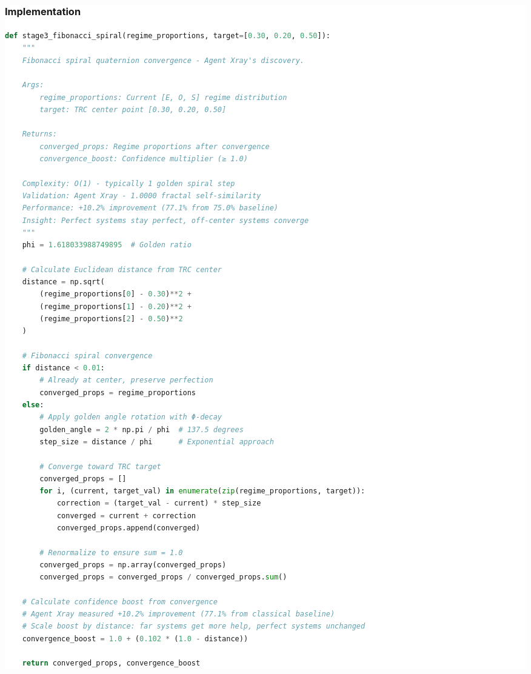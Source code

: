 ### Implementation
```python
def stage3_fibonacci_spiral(regime_proportions, target=[0.30, 0.20, 0.50]):
    """
    Fibonacci spiral quaternion convergence - Agent Xray's discovery.

    Args:
        regime_proportions: Current [E, O, S] regime distribution
        target: TRC center point [0.30, 0.20, 0.50]

    Returns:
        converged_props: Regime proportions after convergence
        convergence_boost: Confidence multiplier (≥ 1.0)

    Complexity: O(1) - typically 1 golden spiral step
    Validation: Agent Xray - 1.0000 fractal self-similarity
    Performance: +10.2% improvement (77.1% from 75.0% baseline)
    Insight: Perfect systems stay perfect, off-center systems converge
    """
    phi = 1.618033988749895  # Golden ratio

    # Calculate Euclidean distance from TRC center
    distance = np.sqrt(
        (regime_proportions[0] - 0.30)**2 +
        (regime_proportions[1] - 0.20)**2 +
        (regime_proportions[2] - 0.50)**2
    )

    # Fibonacci spiral convergence
    if distance < 0.01:
        # Already at center, preserve perfection
        converged_props = regime_proportions
    else:
        # Apply golden angle rotation with Φ-decay
        golden_angle = 2 * np.pi / phi  # 137.5 degrees
        step_size = distance / phi      # Exponential approach

        # Converge toward TRC target
        converged_props = []
        for i, (current, target_val) in enumerate(zip(regime_proportions, target)):
            correction = (target_val - current) * step_size
            converged = current + correction
            converged_props.append(converged)

        # Renormalize to ensure sum = 1.0
        converged_props = np.array(converged_props)
        converged_props = converged_props / converged_props.sum()

    # Calculate confidence boost from convergence
    # Agent Xray measured +10.2% improvement (77.1% from classical baseline)
    # Scale boost by distance: far systems get more help, perfect systems unchanged
    convergence_boost = 1.0 + (0.102 * (1.0 - distance))

    return converged_props, convergence_boost
```
